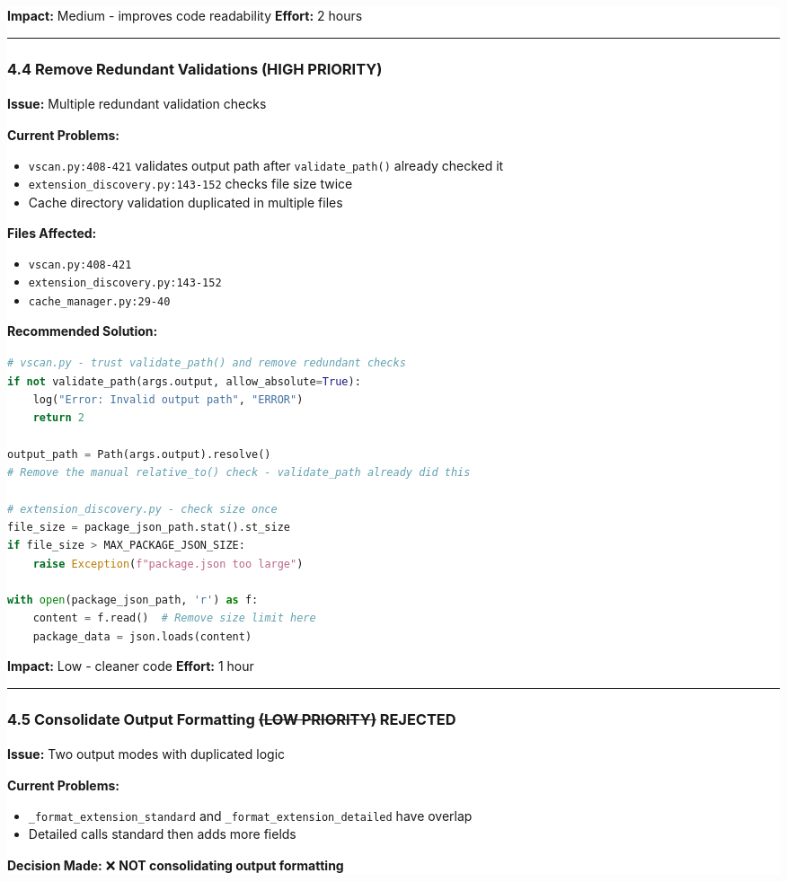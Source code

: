 **Impact:** Medium - improves code readability
**Effort:** 2 hours

---

### 4.4 Remove Redundant Validations (HIGH PRIORITY)

**Issue:** Multiple redundant validation checks

**Current Problems:**
- `vscan.py:408-421` validates output path after `validate_path()` already checked it
- `extension_discovery.py:143-152` checks file size twice
- Cache directory validation duplicated in multiple files

**Files Affected:**
- `vscan.py:408-421`
- `extension_discovery.py:143-152`
- `cache_manager.py:29-40`

**Recommended Solution:**
```python
# vscan.py - trust validate_path() and remove redundant checks
if not validate_path(args.output, allow_absolute=True):
    log("Error: Invalid output path", "ERROR")
    return 2

output_path = Path(args.output).resolve()
# Remove the manual relative_to() check - validate_path already did this

# extension_discovery.py - check size once
file_size = package_json_path.stat().st_size
if file_size > MAX_PACKAGE_JSON_SIZE:
    raise Exception(f"package.json too large")

with open(package_json_path, 'r') as f:
    content = f.read()  # Remove size limit here
    package_data = json.loads(content)
```

**Impact:** Low - cleaner code
**Effort:** 1 hour

---

### 4.5 Consolidate Output Formatting ~~(LOW PRIORITY)~~ **REJECTED**

**Issue:** Two output modes with duplicated logic

**Current Problems:**
- `_format_extension_standard` and `_format_extension_detailed` have overlap
- Detailed calls standard then adds more fields

**Decision Made:**
❌ **NOT consolidating output formatting**
